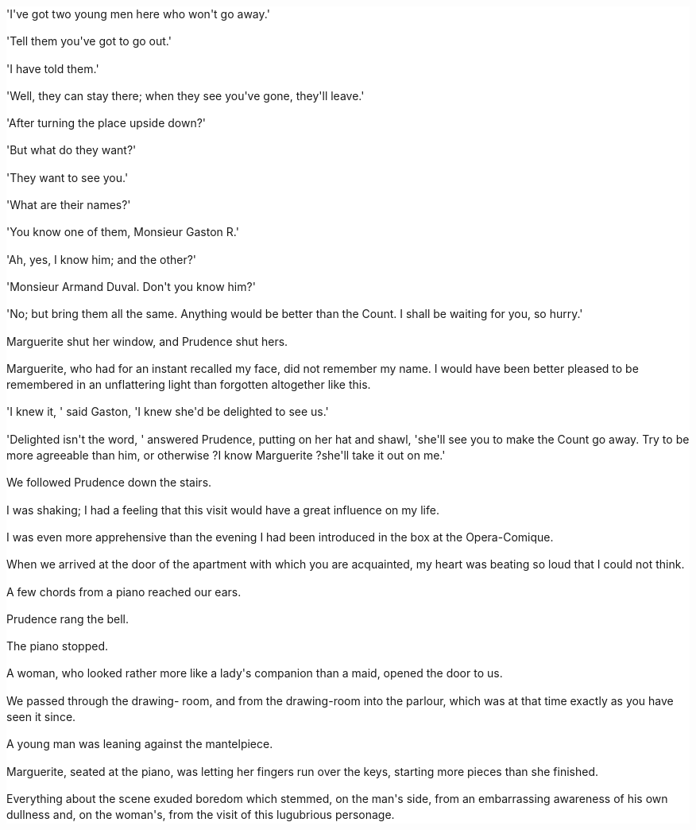 'I've got two young men here who won't go away.'

'Tell them you've got to go out.'

'I have told them.'

'Well, they can stay there; when they see you've gone, they'll leave.'

'After turning the place upside down?'

'But what do they want?'

'They want to see you.'

'What are their names?'

'You know one of them, Monsieur Gaston R.'

'Ah, yes, I know him; and the other?'

'Monsieur Armand Duval. Don't you know him?'

'No; but bring them all the same. Anything would be better than the Count. I shall be waiting for you, so hurry.'

Marguerite shut her window, and Prudence shut hers.

Marguerite, who had for an instant recalled my face, did not remember my name. I would have been better pleased to be remembered in an unflattering light than forgotten altogether like this.

'I knew it, ' said Gaston, 'I knew she'd be delighted to see us.'

'Delighted isn't the word, ' answered Prudence, putting on her hat and shawl, 'she'll see you to make the Count go away. Try to be more agreeable than him, or otherwise ?I know Marguerite ?she'll take it out on me.'

We followed Prudence down the stairs.

I was shaking; I had a feeling that this visit would have a great influence on my life.

I was even more apprehensive than the evening I had been introduced in the box at the Opera-Comique.

When we arrived at the door of the apartment with which you are acquainted, my heart was beating so loud that I could not think.

A few chords from a piano reached our ears.

Prudence rang the bell.

The piano stopped.

A woman, who looked rather more like a lady's companion than a maid, opened the door to us.

We passed through the drawing- room, and from the drawing-room into the parlour, which was at that time exactly as you have seen it since.

A young man was leaning against the mantelpiece.

Marguerite, seated at the piano, was letting her fingers run over the keys, starting more pieces than she finished.

Everything about the scene exuded boredom which stemmed, on the man's side, from an embarrassing awareness of his own dullness and, on the woman's, from the visit of this lugubrious personage.

